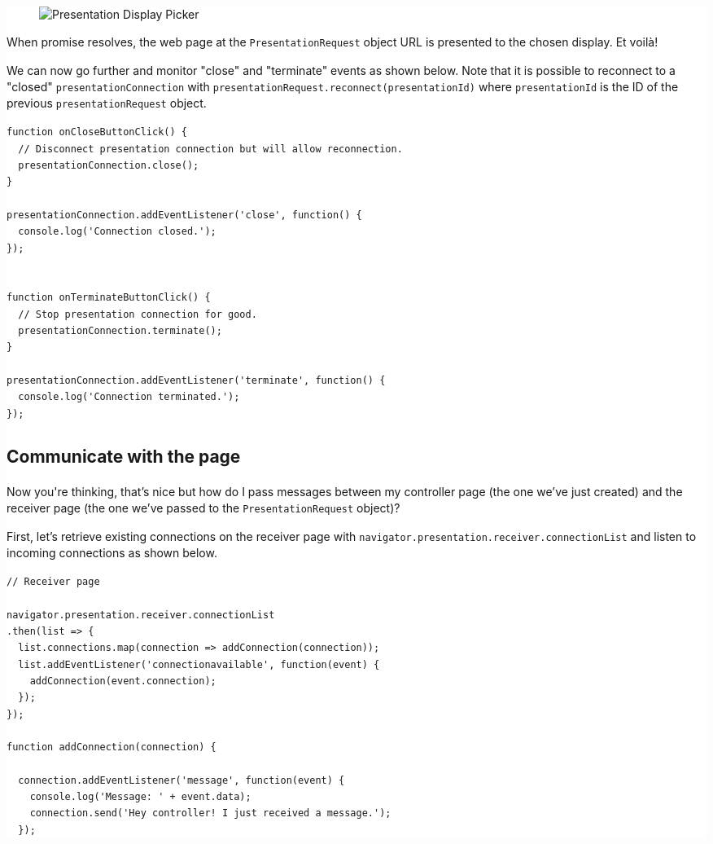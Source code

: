 <figure>
  <img src="/web/updates/images/2018/04/present-web-pages-to-secondary-attached-displays/picker.png"
    alt="Presentation Display Picker"/>
</figure>

When promise resolves, the web page at the `PresentationRequest` object URL is
presented to the chosen display. Et voilà!

We can now go further and monitor "close" and "terminate" events as shown
below. Note that it is possible to reconnect to a "closed"
`presentationConnection` with `presentationRequest.reconnect(presentationId)`
where `presentationId` is the ID of the previous `presentationRequest` object.

    function onCloseButtonClick() {
      // Disconnect presentation connection but will allow reconnection.
      presentationConnection.close();
    }
    
    presentationConnection.addEventListener('close', function() {
      console.log('Connection closed.');
    });
    
    
    function onTerminateButtonClick() {
      // Stop presentation connection for good.
      presentationConnection.terminate();
    }
    
    presentationConnection.addEventListener('terminate', function() {
      console.log('Connection terminated.');
    });

## Communicate with the page

Now you're thinking, that’s nice but how do I pass messages between my
controller page (the one we’ve just created) and the receiver page (the one
we’ve passed to the `PresentationRequest` object)?

First, let’s retrieve existing connections on the receiver page with
`navigator.presentation.receiver.connectionList` and listen to incoming
connections as shown below. 

    // Receiver page
    
    navigator.presentation.receiver.connectionList
    .then(list => {
      list.connections.map(connection => addConnection(connection));
      list.addEventListener('connectionavailable', function(event) {
        addConnection(event.connection);
      });
    });
    
    function addConnection(connection) {
    
      connection.addEventListener('message', function(event) {
        console.log('Message: ' + event.data);
        connection.send('Hey controller! I just received a message.');
      });
    
